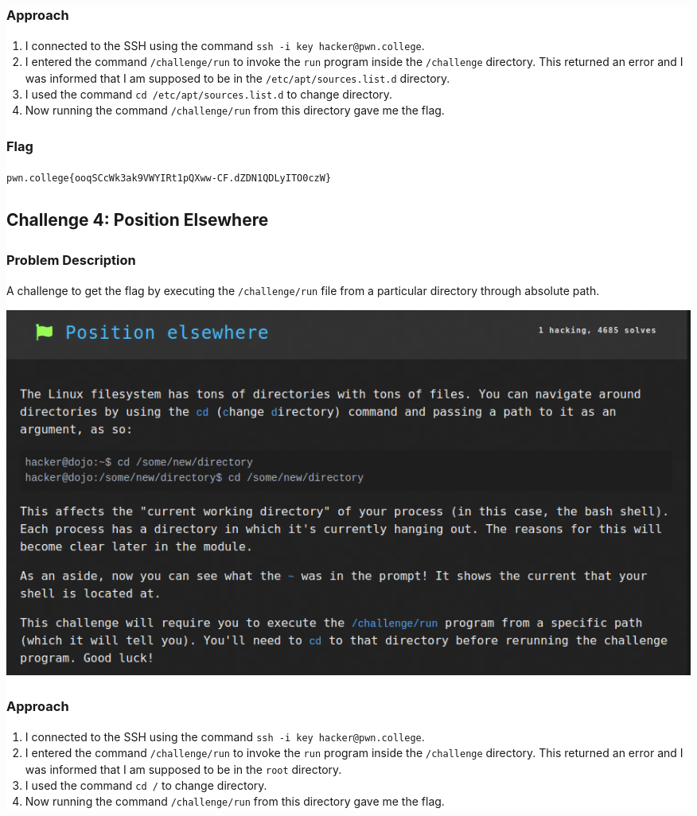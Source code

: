 ### Approach
1. I connected to the SSH using the command `ssh -i key hacker@pwn.college`.
2. I entered the command `/challenge/run` to invoke the `run` program inside the `/challenge` directory. This returned an error and I was informed that I am supposed to be in the `/etc/apt/sources.list.d` directory.
3. I used the command `cd /etc/apt/sources.list.d` to change directory.
4. Now running the command `/challenge/run` from this directory gave me the flag.

### Flag
`pwn.college{ooqSCcWk3ak9VWYIRt1pQXww-CF.dZDN1QDLyITO0czW}`


## Challenge 4: Position Elsewhere

### Problem Description
A challenge to get the flag by executing the `/challenge/run` file from a particular directory through absolute path.

![Position Elsewhere](./images/Pondering_Paths/4.png)

### Approach
1. I connected to the SSH using the command `ssh -i key hacker@pwn.college`.
2. I entered the command `/challenge/run` to invoke the `run` program inside the `/challenge` directory. This returned an error and I was informed that I am supposed to be in the `root` directory.
3. I used the command `cd /` to change directory.
4. Now running the command `/challenge/run` from this directory gave me the flag.
